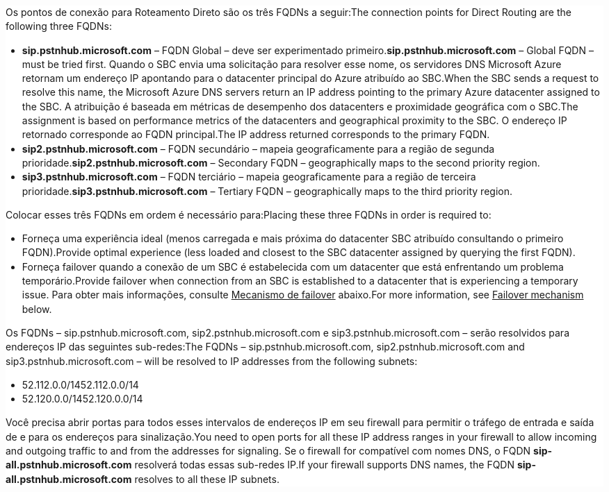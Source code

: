 <span data-ttu-id="e3d21-309">Os pontos de conexão para Roteamento Direto são os três FQDNs a seguir:</span><span class="sxs-lookup"><span data-stu-id="e3d21-309">The connection points for Direct Routing are the following three FQDNs:</span></span>

- <span data-ttu-id="e3d21-310">**sip.pstnhub.microsoft.com** – FQDN Global – deve ser experimentado primeiro.</span><span class="sxs-lookup"><span data-stu-id="e3d21-310">**sip.pstnhub.microsoft.com** – Global FQDN – must be tried first.</span></span> <span data-ttu-id="e3d21-311">Quando o SBC envia uma solicitação para resolver esse nome, os servidores DNS Microsoft Azure retornam um endereço IP apontando para o datacenter principal do Azure atribuído ao SBC.</span><span class="sxs-lookup"><span data-stu-id="e3d21-311">When the SBC sends a request to resolve this name, the Microsoft Azure DNS servers return an IP address pointing to the primary Azure datacenter assigned to the SBC.</span></span> <span data-ttu-id="e3d21-312">A atribuição é baseada em métricas de desempenho dos datacenters e proximidade geográfica com o SBC.</span><span class="sxs-lookup"><span data-stu-id="e3d21-312">The assignment is based on performance metrics of the datacenters and geographical proximity to the SBC.</span></span> <span data-ttu-id="e3d21-313">O endereço IP retornado corresponde ao FQDN principal.</span><span class="sxs-lookup"><span data-stu-id="e3d21-313">The IP address returned corresponds to the primary FQDN.</span></span>
- <span data-ttu-id="e3d21-314">**sip2.pstnhub.microsoft.com** – FQDN secundário – mapeia geograficamente para a região de segunda prioridade.</span><span class="sxs-lookup"><span data-stu-id="e3d21-314">**sip2.pstnhub.microsoft.com** – Secondary FQDN – geographically maps to the second priority region.</span></span>
- <span data-ttu-id="e3d21-315">**sip3.pstnhub.microsoft.com** – FQDN terciário – mapeia geograficamente para a região de terceira prioridade.</span><span class="sxs-lookup"><span data-stu-id="e3d21-315">**sip3.pstnhub.microsoft.com** – Tertiary FQDN – geographically maps to the third priority region.</span></span>

<span data-ttu-id="e3d21-316">Colocar esses três FQDNs em ordem é necessário para:</span><span class="sxs-lookup"><span data-stu-id="e3d21-316">Placing these three FQDNs in order is required to:</span></span>

- <span data-ttu-id="e3d21-317">Forneça uma experiência ideal (menos carregada e mais próxima do datacenter SBC atribuído consultando o primeiro FQDN).</span><span class="sxs-lookup"><span data-stu-id="e3d21-317">Provide optimal experience (less loaded and closest to the SBC datacenter assigned by querying the first FQDN).</span></span>
- <span data-ttu-id="e3d21-318">Forneça failover quando a conexão de um SBC é estabelecida com um datacenter que está enfrentando um problema temporário.</span><span class="sxs-lookup"><span data-stu-id="e3d21-318">Provide failover when connection from an SBC is established to a datacenter that is experiencing a temporary issue.</span></span> <span data-ttu-id="e3d21-319">Para obter mais informações, consulte [Mecanismo de failover](#failover-mechanism-for-sip-signaling) abaixo.</span><span class="sxs-lookup"><span data-stu-id="e3d21-319">For more information, see [Failover mechanism](#failover-mechanism-for-sip-signaling) below.</span></span>  

<span data-ttu-id="e3d21-320">Os FQDNs – sip.pstnhub.microsoft.com, sip2.pstnhub.microsoft.com e sip3.pstnhub.microsoft.com – serão resolvidos para endereços IP das seguintes sub-redes:</span><span class="sxs-lookup"><span data-stu-id="e3d21-320">The FQDNs – sip.pstnhub.microsoft.com, sip2.pstnhub.microsoft.com and sip3.pstnhub.microsoft.com – will be resolved to IP addresses from the following subnets:</span></span>

- <span data-ttu-id="e3d21-321">52.112.0.0/14</span><span class="sxs-lookup"><span data-stu-id="e3d21-321">52.112.0.0/14</span></span>
- <span data-ttu-id="e3d21-322">52.120.0.0/14</span><span class="sxs-lookup"><span data-stu-id="e3d21-322">52.120.0.0/14</span></span>

<span data-ttu-id="e3d21-323">Você precisa abrir portas para todos esses intervalos de endereços IP em seu firewall para permitir o tráfego de entrada e saída de e para os endereços para sinalização.</span><span class="sxs-lookup"><span data-stu-id="e3d21-323">You need to open ports for all these IP address ranges in your firewall to allow incoming and outgoing traffic to and from the addresses for signaling.</span></span>  <span data-ttu-id="e3d21-324">Se o firewall for compatível com nomes DNS, o FQDN **sip-all.pstnhub.microsoft.com** resolverá todas essas sub-redes IP.</span><span class="sxs-lookup"><span data-stu-id="e3d21-324">If your firewall supports DNS names, the FQDN **sip-all.pstnhub.microsoft.com** resolves to all these IP subnets.</span></span> 
